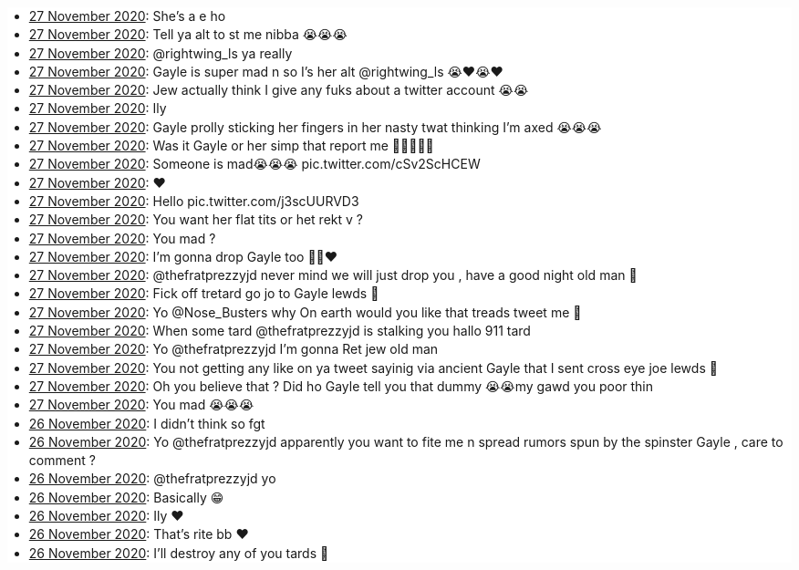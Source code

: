 * [27 November 2020](https://web.archive.org/web/20201127232953/https://twitter.com/GGNCO4U/status/1332466259582197762): She’s a e ho 
* [27 November 2020](https://web.archive.org/web/20201127232731/https://twitter.com/GGNCO4U/status/1332465719200636933): Tell ya alt to st me nibba 😭😭😭 
* [27 November 2020](https://web.archive.org/web/20201127231154/https://twitter.com/GGNCO4U/status/1332461626738532354): @rightwing_ls  ya really 
* [27 November 2020](https://web.archive.org/web/20201127225137/https://twitter.com/GGNCO4U/status/1332457004619673602): Gayle is super mad n so I’s her alt  @rightwing_ls  😭❤️😭❤️ 
* [27 November 2020](https://web.archive.org/web/20201127220006/https://twitter.com/GGNCO4U/status/1332444031033413635): Jew actually think I give any fuks about a twitter account 😭😭 
* [27 November 2020](https://web.archive.org/web/20201127212603/https://twitter.com/GGNCO4U/status/1332435287910322176): Ily 
* [27 November 2020](https://web.archive.org/web/20201127212421/https://twitter.com/GGNCO4U/status/1332434924356427776): Gayle prolly sticking her fingers in her nasty twat thinking I’m axed 😭😭😭 
* [27 November 2020](https://web.archive.org/web/20201127210221/https://twitter.com/GGNCO4U/status/1332429406963437573): Was it Gayle or her simp that report me 🤔😭😭😭😭 
* [27 November 2020](https://web.archive.org/web/20201127204628/https://twitter.com/GGNCO4U/status/1332425440653422592): Someone is mad😭😭😭 pic.twitter.com/cSv2ScHCEW 
* [27 November 2020](https://web.archive.org/web/20201127204124/https://twitter.com/GGNCO4U/status/1332424245515784192): ❤️ 
* [27 November 2020](https://web.archive.org/web/20201127203743/https://twitter.com/GGNCO4U/status/1332423306469847040): Hello pic.twitter.com/j3scUURVD3 
* [27 November 2020](https://web.archive.org/web/20201127021010/https://twitter.com/GGNCO4U/status/1332144544322826242): You want her flat tits or het rekt v ? 
* [27 November 2020](https://web.archive.org/web/20201127020539/https://twitter.com/GGNCO4U/status/1332143021165522947): You mad ? 
* [27 November 2020](https://web.archive.org/web/20201127020317/https://twitter.com/GGNCO4U/status/1332142531522473985): I’m gonna drop Gayle too 💯😭❤️ 
* [27 November 2020](https://web.archive.org/web/20201127015547/https://twitter.com/GGNCO4U/status/1332140967692996613): @thefratprezzyjd  never mind we will just drop you , have a good night old man 💯 
* [27 November 2020](https://web.archive.org/web/20201127020317/https://twitter.com/GGNCO4U/status/1332142531522473985): Fick off tretard go jo to Gayle lewds 💯 
* [27 November 2020](https://web.archive.org/web/20201127014731/https://twitter.com/GGNCO4U/status/1332138890258489344): Yo  @Nose_Busters  why On earth would you like that treads tweet me 🤔 
* [27 November 2020](https://web.archive.org/web/20201127013331/https://twitter.com/GGNCO4U/status/1332135377977700353): When some tard  @thefratprezzyjd  is stalking you hallo 911 tard 
* [27 November 2020](https://web.archive.org/web/20201127012346/https://twitter.com/GGNCO4U/status/1332132826402213890): Yo  @thefratprezzyjd  I’m gonna Ret jew old man 
* [27 November 2020](https://web.archive.org/web/20201127011414/https://twitter.com/GGNCO4U/status/1332130506784301056): You not getting any like on ya tweet sayinig via ancient Gayle that I sent cross eye joe lewds 🤫 
* [27 November 2020](https://web.archive.org/web/20201127010943/https://twitter.com/GGNCO4U/status/1332129367972065281): Oh you believe that ? Did ho Gayle tell you that dummy 😭😭my gawd you poor thin 
* [27 November 2020](https://web.archive.org/web/20201127004941/https://twitter.com/GGNCO4U/status/1332124324652871680): You mad 😭😭😭 
* [26 November 2020](https://web.archive.org/web/20201126235556/https://twitter.com/GGNCO4U/status/1332110805668597766): I didn’t think so fgt 
* [26 November 2020](https://web.archive.org/web/20201126231949/https://twitter.com/GGNCO4U/status/1332101699293614080): Yo  @thefratprezzyjd  apparently you want to fite me n spread rumors spun by the spinster Gayle , care to comment ? 
* [26 November 2020](https://web.archive.org/web/20201126231651/https://twitter.com/GGNCO4U/status/1332100938589478912): @thefratprezzyjd  yo 
* [26 November 2020](https://web.archive.org/web/20201126224701/https://twitter.com/GGNCO4U/status/1332093445570179072): Basically 😁 
* [26 November 2020](https://web.archive.org/web/20201126224632/https://twitter.com/GGNCO4U/status/1332093298341769219): Ily ❤️ 
* [26 November 2020](https://web.archive.org/web/20201126224330/https://twitter.com/GGNCO4U/status/1332092589781217280): That’s rite bb ❤️ 
* [26 November 2020](https://web.archive.org/web/20201126212331/https://twitter.com/GGNCO4U/status/1332072432979611652): I’ll destroy any of you tards 💯 